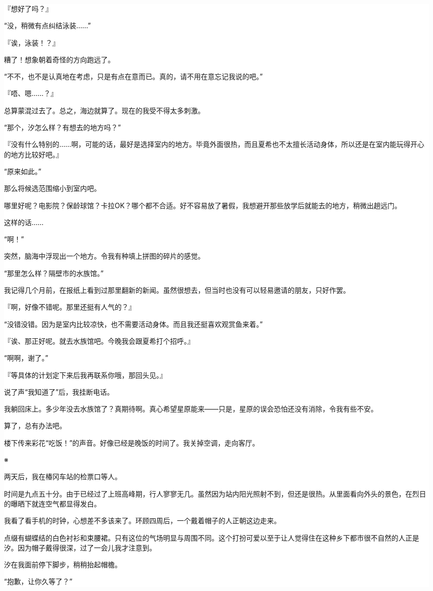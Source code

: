『想好了吗？』

“没，稍微有点纠结泳装……”

『诶，泳装！？』

糟了！想象朝着奇怪的方向跑远了。

“不不，也不是认真地在考虑，只是有点在意而已。真的，请不用在意忘记我说的吧。”

『唔、嗯……？』

总算蒙混过去了。总之，海边就算了。现在的我受不得太多刺激。

“那个，汐怎么样？有想去的地方吗？”

『没有什么特别的……啊，可能的话，最好是选择室内的地方。毕竟外面很热，而且夏希也不太擅长活动身体，所以还是在室内能玩得开心的地方比较好吧。』

“原来如此。”

那么将候选范围缩小到室内吧。

哪里好呢？电影院？保龄球馆？卡拉OK？哪个都不合适。好不容易放了暑假，我想避开那些放学后就能去的地方，稍微出趟远门。

这样的话……

“啊！”

突然，脑海中浮现出一个地方。令我有种填上拼图的碎片的感觉。

“那里怎么样？隔壁市的水族馆。”

我记得几个月前，在报纸上看到过那里翻新的新闻。虽然很想去，但当时也没有可以轻易邀请的朋友，只好作罢。

『啊，好像不错呢。那里还挺有人气的？』

“没错没错。因为是室内比较凉快，也不需要活动身体。而且我还挺喜欢观赏鱼来着。”

『诶、那正好呢。就去水族馆吧。今晚我会跟夏希打个招呼。』

“啊啊，谢了。”

『等具体的计划定下来后我再联系你哦，那回头见。』

说了声“我知道了”后，我挂断电话。

我躺回床上。多少年没去水族馆了？真期待啊。真心希望星原能来——只是，星原的误会恐怕还没有消除，令我有些不安。

算了，总有办法吧。

楼下传来彩花“吃饭！”的声音。好像已经是晚饭的时间了。我关掉空调，走向客厅。

※

两天后，我在椿冈车站的检票口等人。

时间是九点五十分。由于已经过了上班高峰期，行人寥寥无几。虽然因为站内阳光照射不到，但还是很热。从里面看向外头的景色，在烈日的曝晒下就连空气都显得发白。

我看了看手机的时钟，心想差不多该来了。环顾四周后，一个戴着帽子的人正朝这边走来。

点缀有蝴蝶结的白色衬衫和束腰裙。只有这位的气场明显与周围不同。这个打扮可爱以至于让人觉得住在这种乡下都市很不自然的人正是汐。因为帽子戴得很深，过了一会儿我才注意到。

汐在我面前停下脚步，稍稍抬起帽檐。

“抱歉，让你久等了？”
